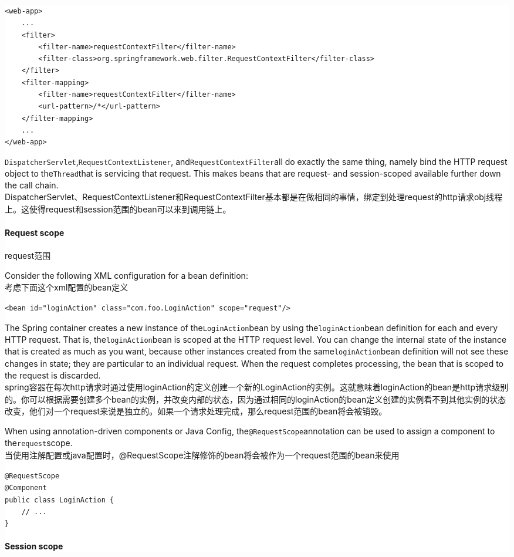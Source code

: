 ```
<web-app>
    ...
    <filter>
        <filter-name>requestContextFilter</filter-name>
        <filter-class>org.springframework.web.filter.RequestContextFilter</filter-class>
    </filter>
    <filter-mapping>
        <filter-name>requestContextFilter</filter-name>
        <url-pattern>/*</url-pattern>
    </filter-mapping>
    ...
</web-app>
```

`DispatcherServlet`,`RequestContextListener`, and`RequestContextFilter`all do exactly the same thing, namely bind the HTTP request object to the`Thread`that is servicing that request. This makes beans that are request- and session-scoped available further down the call chain.  
DispatcherServlet、RequestContextListener和RequestContextFilter基本都是在做相同的事情，绑定到处理request的http请求obj线程上。这使得request和session范围的bean可以来到调用链上。

#### Request scope

request范围

Consider the following XML configuration for a bean definition:  
考虑下面这个xml配置的bean定义

```
<bean id="loginAction" class="com.foo.LoginAction" scope="request"/>
```

The Spring container creates a new instance of the`LoginAction`bean by using the`loginAction`bean definition for each and every HTTP request. That is, the`loginAction`bean is scoped at the HTTP request level. You can change the internal state of the instance that is created as much as you want, because other instances created from the same`loginAction`bean definition will not see these changes in state; they are particular to an individual request. When the request completes processing, the bean that is scoped to the request is discarded.  
spring容器在每次http请求时通过使用loginAction的定义创建一个新的LoginAction的实例。这就意味着loginAction的bean是http请求级别的。你可以根据需要创建多个bean的实例，并改变内部的状态，因为通过相同的loginAction的bean定义创建的实例看不到其他实例的状态改变，他们对一个request来说是独立的。如果一个请求处理完成，那么request范围的bean将会被销毁。

When using annotation-driven components or Java Config, the`@RequestScope`annotation can be used to assign a component to the`request`scope.  
当使用注解配置或java配置时，@RequestScope注解修饰的bean将会被作为一个request范围的bean来使用

```
@RequestScope
@Component
public class LoginAction {
    // ...
}
```

#### Session scope
